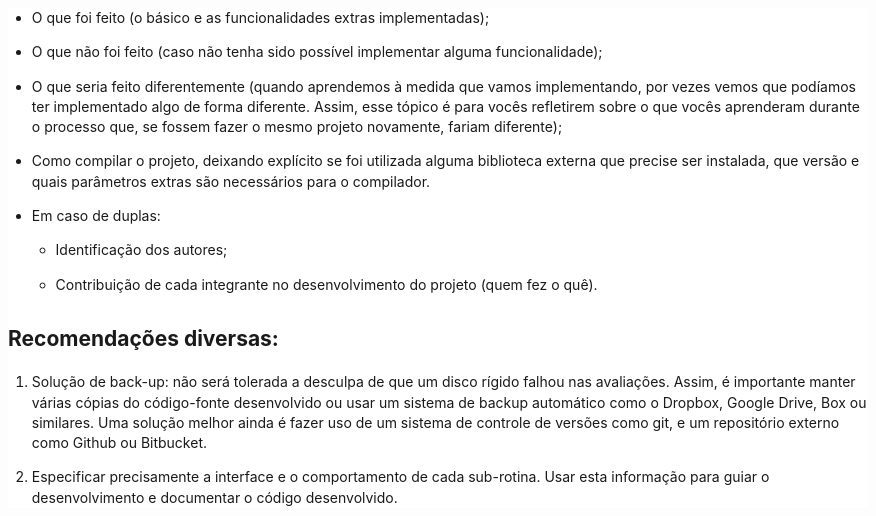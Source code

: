 
* O que foi feito (o básico e as funcionalidades extras implementadas);

* O que não foi feito (caso não tenha sido possível implementar alguma
  funcionalidade);

* O que seria feito diferentemente (quando aprendemos à medida que vamos
  implementando, por vezes vemos que podíamos ter implementado algo de forma
  diferente. Assim, esse tópico é para vocês refletirem sobre o que vocês
  aprenderam durante o processo que, se fossem fazer o mesmo projeto novamente,
  fariam diferente);

* Como compilar o projeto, deixando explícito se foi utilizada alguma biblioteca
  externa que precise ser instalada, que versão e quais parâmetros extras são
  necessários para o compilador.

* Em caso de duplas:

   * Identificação dos autores;

   * Contribuição de cada integrante no desenvolvimento do projeto (quem fez o
     quê).


## Recomendações diversas: ##

1. Solução de back-up: não será tolerada a desculpa de que um disco rígido
falhou nas avaliações. Assim, é importante manter várias cópias do
código-fonte desenvolvido ou usar um sistema de backup automático como o
Dropbox, Google Drive, Box ou similares. Uma solução melhor ainda é fazer uso de
um sistema de controle de versões como git, e um repositório externo como Github
ou Bitbucket.

2. Especificar precisamente a interface e o comportamento de cada
sub-rotina. Usar esta informação para guiar o desenvolvimento e documentar o
código desenvolvido.
